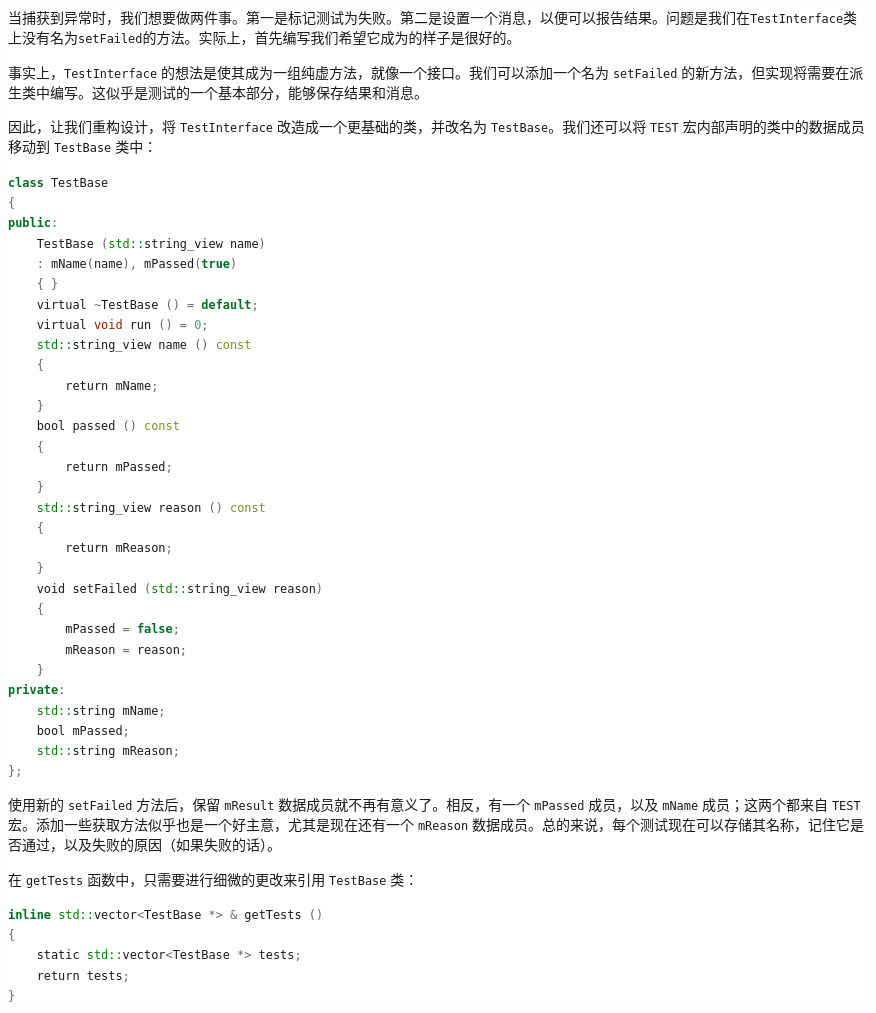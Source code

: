 当捕获到异常时，我们想要做两件事。第一是标记测试为失败。第二是设置一个消息，以便可以报告结果。问题是我们在`TestInterface`类上没有名为`setFailed`的方法。实际上，首先编写我们希望它成为的样子是很好的。

事实上，`TestInterface` 的想法是使其成为一组纯虚方法，就像一个接口。我们可以添加一个名为 `setFailed` 的新方法，但实现将需要在派生类中编写。这似乎是测试的一个基本部分，能够保存结果和消息。

因此，让我们重构设计，将 `TestInterface` 改造成一个更基础的类，并改名为 `TestBase`。我们还可以将 `TEST` 宏内部声明的类中的数据成员移动到 `TestBase` 类中：

```cpp
class TestBase
{
public:
    TestBase (std::string_view name)
    : mName(name), mPassed(true)
    { }
    virtual ~TestBase () = default;
    virtual void run () = 0;
    std::string_view name () const
    {
        return mName;
    }
    bool passed () const
    {
        return mPassed;
    }
    std::string_view reason () const
    {
        return mReason;
    }
    void setFailed (std::string_view reason)
    {
        mPassed = false;
        mReason = reason;
    }
private:
    std::string mName;
    bool mPassed;
    std::string mReason;
};
```

使用新的 `setFailed` 方法后，保留 `mResult` 数据成员就不再有意义了。相反，有一个 `mPassed` 成员，以及 `mName` 成员；这两个都来自 `TEST` 宏。添加一些获取方法似乎也是一个好主意，尤其是现在还有一个 `mReason` 数据成员。总的来说，每个测试现在可以存储其名称，记住它是否通过，以及失败的原因（如果失败的话）。

在 `getTests` 函数中，只需要进行细微的更改来引用 `TestBase` 类：

```cpp
inline std::vector<TestBase *> & getTests ()
{
    static std::vector<TestBase *> tests;
    return tests;
}
```
